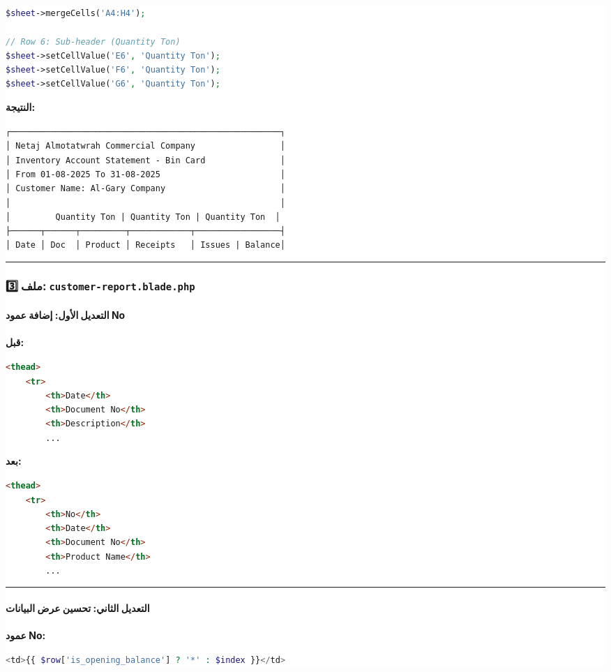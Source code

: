 ```php
$sheet->mergeCells('A4:H4');

// Row 6: Sub-header (Quantity Ton)
$sheet->setCellValue('E6', 'Quantity Ton');
$sheet->setCellValue('F6', 'Quantity Ton');
$sheet->setCellValue('G6', 'Quantity Ton');
```

**النتيجة:**
```
┌──────────────────────────────────────────────────────┐
│ Netaj Almotatwrah Commercial Company                 │
│ Inventory Account Statement - Bin Card               │
│ From 01-08-2025 To 31-08-2025                        │
│ Customer Name: Al-Gary Company                       │
│                                                      │
│         Quantity Ton | Quantity Ton | Quantity Ton  │
├──────┬──────┬─────────┬────────────┬─────────────────┤
│ Date │ Doc  │ Product │ Receipts   │ Issues | Balance│
```

---

### 3️⃣ ملف: `customer-report.blade.php`

#### التعديل الأول: إضافة عمود No

**قبل:**
```html
<thead>
    <tr>
        <th>Date</th>
        <th>Document No</th>
        <th>Description</th>
        ...
```

**بعد:**
```html
<thead>
    <tr>
        <th>No</th>
        <th>Date</th>
        <th>Document No</th>
        <th>Product Name</th>
        ...
```

---

#### التعديل الثاني: تحسين عرض البيانات

**عمود No:**
```php
<td>{{ $row['is_opening_balance'] ? '*' : $index }}</td>
```
